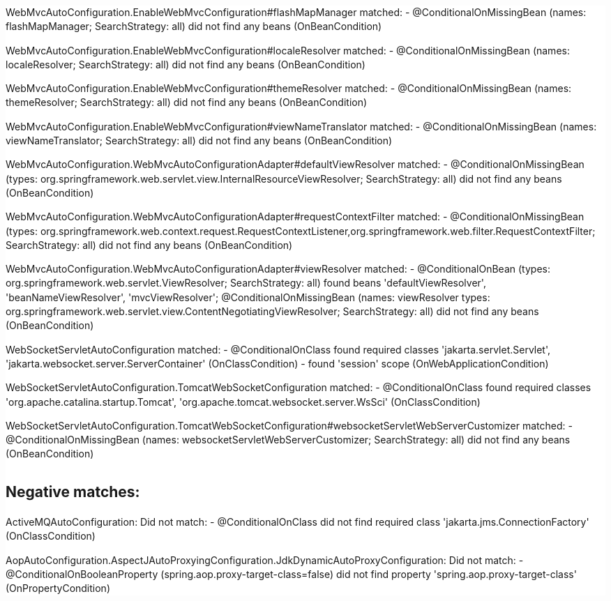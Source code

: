    WebMvcAutoConfiguration.EnableWebMvcConfiguration#flashMapManager matched:
      - @ConditionalOnMissingBean (names: flashMapManager; SearchStrategy: all) did not find any beans (OnBeanCondition)

   WebMvcAutoConfiguration.EnableWebMvcConfiguration#localeResolver matched:
      - @ConditionalOnMissingBean (names: localeResolver; SearchStrategy: all) did not find any beans (OnBeanCondition)

   WebMvcAutoConfiguration.EnableWebMvcConfiguration#themeResolver matched:
      - @ConditionalOnMissingBean (names: themeResolver; SearchStrategy: all) did not find any beans (OnBeanCondition)

   WebMvcAutoConfiguration.EnableWebMvcConfiguration#viewNameTranslator matched:
      - @ConditionalOnMissingBean (names: viewNameTranslator; SearchStrategy: all) did not find any beans (OnBeanCondition)

   WebMvcAutoConfiguration.WebMvcAutoConfigurationAdapter#defaultViewResolver matched:
      - @ConditionalOnMissingBean (types: org.springframework.web.servlet.view.InternalResourceViewResolver; SearchStrategy: all) did not find any beans (OnBeanCondition)

   WebMvcAutoConfiguration.WebMvcAutoConfigurationAdapter#requestContextFilter matched:
      - @ConditionalOnMissingBean (types: org.springframework.web.context.request.RequestContextListener,org.springframework.web.filter.RequestContextFilter; SearchStrategy: all) did not find any beans (OnBeanCondition)

   WebMvcAutoConfiguration.WebMvcAutoConfigurationAdapter#viewResolver matched:
      - @ConditionalOnBean (types: org.springframework.web.servlet.ViewResolver; SearchStrategy: all) found beans 'defaultViewResolver', 'beanNameViewResolver', 'mvcViewResolver'; @ConditionalOnMissingBean (names: viewResolver types: org.springframework.web.servlet.view.ContentNegotiatingViewResolver; SearchStrategy: all) did not find any beans (OnBeanCondition)

   WebSocketServletAutoConfiguration matched:
      - @ConditionalOnClass found required classes 'jakarta.servlet.Servlet', 'jakarta.websocket.server.ServerContainer' (OnClassCondition)
      - found 'session' scope (OnWebApplicationCondition)

   WebSocketServletAutoConfiguration.TomcatWebSocketConfiguration matched:
      - @ConditionalOnClass found required classes 'org.apache.catalina.startup.Tomcat', 'org.apache.tomcat.websocket.server.WsSci' (OnClassCondition)

   WebSocketServletAutoConfiguration.TomcatWebSocketConfiguration#websocketServletWebServerCustomizer matched:
      - @ConditionalOnMissingBean (names: websocketServletWebServerCustomizer; SearchStrategy: all) did not find any beans (OnBeanCondition)


Negative matches:
-----------------

   ActiveMQAutoConfiguration:
      Did not match:
         - @ConditionalOnClass did not find required class 'jakarta.jms.ConnectionFactory' (OnClassCondition)

   AopAutoConfiguration.AspectJAutoProxyingConfiguration.JdkDynamicAutoProxyConfiguration:
      Did not match:
         - @ConditionalOnBooleanProperty (spring.aop.proxy-target-class=false) did not find property 'spring.aop.proxy-target-class' (OnPropertyCondition)
